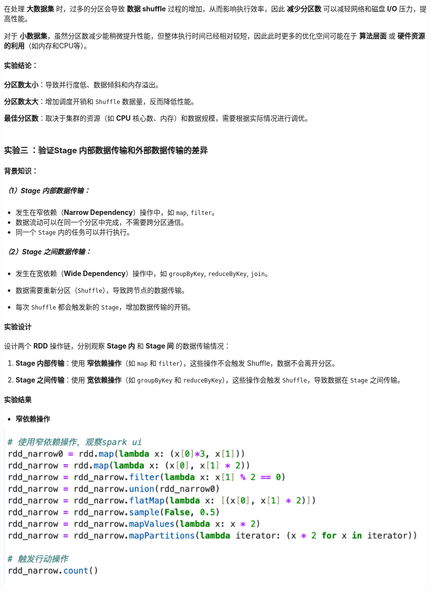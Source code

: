 在处理 **大数据集** 时，过多的分区会导致 **数据 shuffle** 过程的增加，从而影响执行效率，因此 **减少分区数** 可以减轻网络和磁盘 **I/O** 压力，提高性能。

对于 **小数据集**，虽然分区数减少能稍微提升性能，但整体执行时间已经相对较短，因此此时更多的优化空间可能在于 **算法层面** 或 **硬件资源的利用**（如内存和CPU等）。



#### 实验结论：

**分区数太小**：导致并行度低、数据倾斜和内存溢出。

**分区数太大**：增加调度开销和 `Shuffle` 数据量，反而降低性能。

**最佳分区数**：取决于集群的资源（如 **CPU** 核心数、内存）和数据规模，需要根据实际情况进行调优。  <br><br>



### 实验三 ：验证Stage 内部数据传输和外部数据传输的差异

#### **背景知识：**

##### **（1）Stage 内部数据传输：**

- 发生在窄依赖（**Narrow Dependency**）操作中，如 `map`, `filter`。
- 数据流动可以在同一个分区中完成，不需要跨分区通信。
- 同一个 `Stage` 内的任务可以并行执行。

##### **（2）Stage 之间数据传输：**

- 发生在宽依赖（**Wide Dependency**）操作中，如 `groupByKey`, `reduceByKey`, `join`。

- 数据需要重新分区（`Shuffle`），导致跨节点的数据传输。

- 每次 `Shuffle` 都会触发新的 `Stage`，增加数据传输的开销。

  

#### 实验设计

设计两个 **RDD** 操作链，分别观察 **Stage 内** 和 **Stage 间** 的数据传输情况：

1. **Stage 内部传输**：使用 **窄依赖操作**（如 `map` 和 `filter`），这些操作不会触发 Shuffle，数据不会离开分区。

2. **Stage 之间传输**：使用 **宽依赖操作**（如 `groupByKey` 和 `reduceByKey`），这些操作会触发 `Shuffle`，导致数据在 `Stage` 之间传输。

   

#### 实验结果

- **窄依赖操作**

![GitHub图像](/assets/image-20241216084017977.png)
